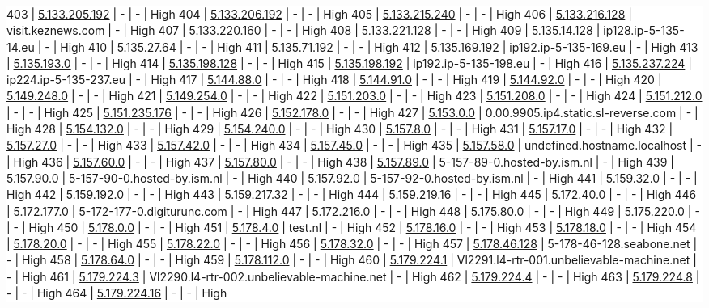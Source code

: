 403 | [5.133.205.192](https://vuldb.com/?ip.5.133.205.192) | - | - | High
404 | [5.133.206.192](https://vuldb.com/?ip.5.133.206.192) | - | - | High
405 | [5.133.215.240](https://vuldb.com/?ip.5.133.215.240) | - | - | High
406 | [5.133.216.128](https://vuldb.com/?ip.5.133.216.128) | visit.keznews.com | - | High
407 | [5.133.220.160](https://vuldb.com/?ip.5.133.220.160) | - | - | High
408 | [5.133.221.128](https://vuldb.com/?ip.5.133.221.128) | - | - | High
409 | [5.135.14.128](https://vuldb.com/?ip.5.135.14.128) | ip128.ip-5-135-14.eu | - | High
410 | [5.135.27.64](https://vuldb.com/?ip.5.135.27.64) | - | - | High
411 | [5.135.71.192](https://vuldb.com/?ip.5.135.71.192) | - | - | High
412 | [5.135.169.192](https://vuldb.com/?ip.5.135.169.192) | ip192.ip-5-135-169.eu | - | High
413 | [5.135.193.0](https://vuldb.com/?ip.5.135.193.0) | - | - | High
414 | [5.135.198.128](https://vuldb.com/?ip.5.135.198.128) | - | - | High
415 | [5.135.198.192](https://vuldb.com/?ip.5.135.198.192) | ip192.ip-5-135-198.eu | - | High
416 | [5.135.237.224](https://vuldb.com/?ip.5.135.237.224) | ip224.ip-5-135-237.eu | - | High
417 | [5.144.88.0](https://vuldb.com/?ip.5.144.88.0) | - | - | High
418 | [5.144.91.0](https://vuldb.com/?ip.5.144.91.0) | - | - | High
419 | [5.144.92.0](https://vuldb.com/?ip.5.144.92.0) | - | - | High
420 | [5.149.248.0](https://vuldb.com/?ip.5.149.248.0) | - | - | High
421 | [5.149.254.0](https://vuldb.com/?ip.5.149.254.0) | - | - | High
422 | [5.151.203.0](https://vuldb.com/?ip.5.151.203.0) | - | - | High
423 | [5.151.208.0](https://vuldb.com/?ip.5.151.208.0) | - | - | High
424 | [5.151.212.0](https://vuldb.com/?ip.5.151.212.0) | - | - | High
425 | [5.151.235.176](https://vuldb.com/?ip.5.151.235.176) | - | - | High
426 | [5.152.178.0](https://vuldb.com/?ip.5.152.178.0) | - | - | High
427 | [5.153.0.0](https://vuldb.com/?ip.5.153.0.0) | 0.00.9905.ip4.static.sl-reverse.com | - | High
428 | [5.154.132.0](https://vuldb.com/?ip.5.154.132.0) | - | - | High
429 | [5.154.240.0](https://vuldb.com/?ip.5.154.240.0) | - | - | High
430 | [5.157.8.0](https://vuldb.com/?ip.5.157.8.0) | - | - | High
431 | [5.157.17.0](https://vuldb.com/?ip.5.157.17.0) | - | - | High
432 | [5.157.27.0](https://vuldb.com/?ip.5.157.27.0) | - | - | High
433 | [5.157.42.0](https://vuldb.com/?ip.5.157.42.0) | - | - | High
434 | [5.157.45.0](https://vuldb.com/?ip.5.157.45.0) | - | - | High
435 | [5.157.58.0](https://vuldb.com/?ip.5.157.58.0) | undefined.hostname.localhost | - | High
436 | [5.157.60.0](https://vuldb.com/?ip.5.157.60.0) | - | - | High
437 | [5.157.80.0](https://vuldb.com/?ip.5.157.80.0) | - | - | High
438 | [5.157.89.0](https://vuldb.com/?ip.5.157.89.0) | 5-157-89-0.hosted-by.ism.nl | - | High
439 | [5.157.90.0](https://vuldb.com/?ip.5.157.90.0) | 5-157-90-0.hosted-by.ism.nl | - | High
440 | [5.157.92.0](https://vuldb.com/?ip.5.157.92.0) | 5-157-92-0.hosted-by.ism.nl | - | High
441 | [5.159.32.0](https://vuldb.com/?ip.5.159.32.0) | - | - | High
442 | [5.159.192.0](https://vuldb.com/?ip.5.159.192.0) | - | - | High
443 | [5.159.217.32](https://vuldb.com/?ip.5.159.217.32) | - | - | High
444 | [5.159.219.16](https://vuldb.com/?ip.5.159.219.16) | - | - | High
445 | [5.172.40.0](https://vuldb.com/?ip.5.172.40.0) | - | - | High
446 | [5.172.177.0](https://vuldb.com/?ip.5.172.177.0) | 5-172-177-0.digiturunc.com | - | High
447 | [5.172.216.0](https://vuldb.com/?ip.5.172.216.0) | - | - | High
448 | [5.175.80.0](https://vuldb.com/?ip.5.175.80.0) | - | - | High
449 | [5.175.220.0](https://vuldb.com/?ip.5.175.220.0) | - | - | High
450 | [5.178.0.0](https://vuldb.com/?ip.5.178.0.0) | - | - | High
451 | [5.178.4.0](https://vuldb.com/?ip.5.178.4.0) | test.nl | - | High
452 | [5.178.16.0](https://vuldb.com/?ip.5.178.16.0) | - | - | High
453 | [5.178.18.0](https://vuldb.com/?ip.5.178.18.0) | - | - | High
454 | [5.178.20.0](https://vuldb.com/?ip.5.178.20.0) | - | - | High
455 | [5.178.22.0](https://vuldb.com/?ip.5.178.22.0) | - | - | High
456 | [5.178.32.0](https://vuldb.com/?ip.5.178.32.0) | - | - | High
457 | [5.178.46.128](https://vuldb.com/?ip.5.178.46.128) | 5-178-46-128.seabone.net | - | High
458 | [5.178.64.0](https://vuldb.com/?ip.5.178.64.0) | - | - | High
459 | [5.178.112.0](https://vuldb.com/?ip.5.178.112.0) | - | - | High
460 | [5.179.224.1](https://vuldb.com/?ip.5.179.224.1) | Vl2291.l4-rtr-001.unbelievable-machine.net | - | High
461 | [5.179.224.3](https://vuldb.com/?ip.5.179.224.3) | Vl2290.l4-rtr-002.unbelievable-machine.net | - | High
462 | [5.179.224.4](https://vuldb.com/?ip.5.179.224.4) | - | - | High
463 | [5.179.224.8](https://vuldb.com/?ip.5.179.224.8) | - | - | High
464 | [5.179.224.16](https://vuldb.com/?ip.5.179.224.16) | - | - | High